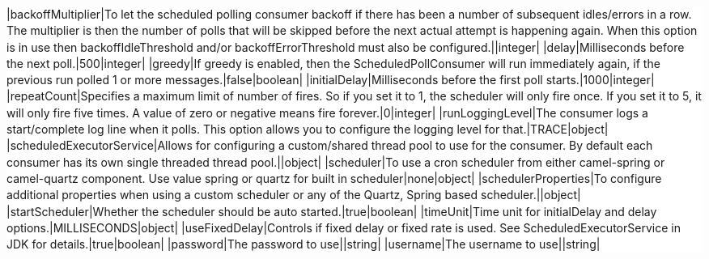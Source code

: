 |backoffMultiplier|To let the scheduled polling consumer backoff if there has been a number of subsequent idles/errors in a row. The multiplier is then the number of polls that will be skipped before the next actual attempt is happening again. When this option is in use then backoffIdleThreshold and/or backoffErrorThreshold must also be configured.||integer|
|delay|Milliseconds before the next poll.|500|integer|
|greedy|If greedy is enabled, then the ScheduledPollConsumer will run immediately again, if the previous run polled 1 or more messages.|false|boolean|
|initialDelay|Milliseconds before the first poll starts.|1000|integer|
|repeatCount|Specifies a maximum limit of number of fires. So if you set it to 1, the scheduler will only fire once. If you set it to 5, it will only fire five times. A value of zero or negative means fire forever.|0|integer|
|runLoggingLevel|The consumer logs a start/complete log line when it polls. This option allows you to configure the logging level for that.|TRACE|object|
|scheduledExecutorService|Allows for configuring a custom/shared thread pool to use for the consumer. By default each consumer has its own single threaded thread pool.||object|
|scheduler|To use a cron scheduler from either camel-spring or camel-quartz component. Use value spring or quartz for built in scheduler|none|object|
|schedulerProperties|To configure additional properties when using a custom scheduler or any of the Quartz, Spring based scheduler.||object|
|startScheduler|Whether the scheduler should be auto started.|true|boolean|
|timeUnit|Time unit for initialDelay and delay options.|MILLISECONDS|object|
|useFixedDelay|Controls if fixed delay or fixed rate is used. See ScheduledExecutorService in JDK for details.|true|boolean|
|password|The password to use||string|
|username|The username to use||string|
